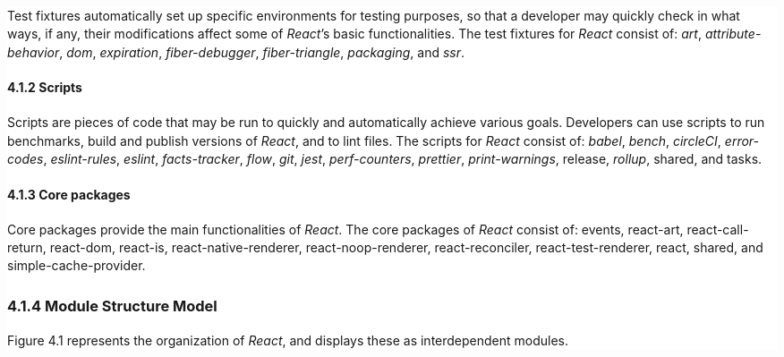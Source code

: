 Test fixtures automatically set up specific environments for testing purposes, so that a developer may quickly check in what ways, if any, their modifications affect some of *React*’s basic functionalities. The test fixtures for *React* consist of: *art*, *attribute-behavior*, *dom*, *expiration*, *fiber-debugger*, *fiber-triangle*, *packaging*, and *ssr*.

#### 4.1.2 Scripts

Scripts are pieces of code that may be run to quickly and automatically achieve various goals. Developers can use scripts to run benchmarks, build and publish versions of *React*, and to lint files. The scripts for *React* consist of: *babel*, *bench*, *circleCI*, *error-codes*, *eslint-rules*, *eslint*, *facts-tracker*, *flow*, *git*, *jest*, *perf-counters*, *prettier*, *print-warnings*, release, *rollup*, shared, and tasks.

#### 4.1.3 Core packages

Core packages provide the main functionalities of *React*. The core packages of *React* consist of: events, react-art, react-call-return, react-dom, react-is, react-native-renderer, react-noop-renderer, react-reconciler, react-test-renderer, react, shared, and simple-cache-provider.

### 4.1.4 Module Structure Model

Figure 4.1 represents the organization of *React*, and displays these as interdependent modules.

<p align="center">